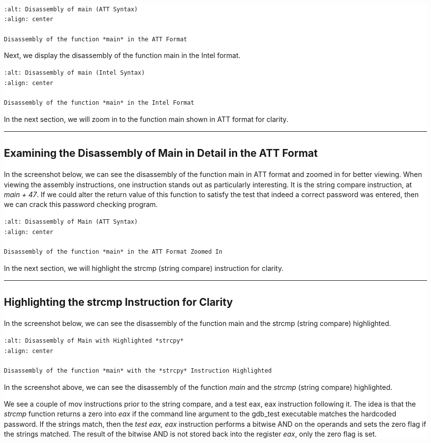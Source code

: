 ```{figure} images/disassembly_of_main_ATT.png
:alt: Disassembly of main (ATT Syntax)
:align: center

Disassembly of the function *main* in the ATT Format
```

Next, we display the disassembly of the function main in the Intel format.

```{figure} images/disassembly_of_main_Intel.png
:alt: Disassembly of main (Intel Syntax)
:align: center

Disassembly of the function *main* in the Intel Format
```

In the next section, we will zoom in to the function main shown in ATT format for clarity.

---

## Examining the Disassembly of Main in Detail in the ATT Format

In the screenshot below, we can see the disassembly of the function main in ATT format and zoomed in for better viewing. When viewing the assembly instructions, one instruction stands out as particularly interesting. It is the string compare instruction, at *main + 47*. If we could alter the return value of this function to satisfy the test that indeed a correct password was entered, then we can crack this password checking program.

```{figure} images/disassembly_of_main_ATT_zoomed.jpg
:alt: Disassembly of Main (ATT Syntax)
:align: center

Disassembly of the function *main* in the ATT Format Zoomed In
```

In the next section, we will highlight the strcmp (string compare) instruction for clarity.

---

## Highlighting the strcmp Instruction for Clarity

In the screenshot below, we can see the disassembly of the function main and the strcmp (string compare) highlighted.

```{figure} images/disassembly_of_main_strcpy_highlighted.png
:alt: Disassembly of Main with Highlighted *strcpy*
:align: center

Disassembly of the function *main* with the *strcpy* Instruction Highlighted
```

In the screenshot above, we can see the disassembly of the function *main* and the *strcmp* (string compare) highlighted.

We see a couple of mov instructions prior to the string compare, and a test eax, eax instruction following it. The idea is that the *strcmp* function returns a zero into *eax* if the command line argument to the gdb_test executable matches the hardcoded password. If the strings match, then the *test eax, eax* instruction performs a bitwise AND on the operands and sets the zero flag if the strings matched. The result of the bitwise AND is not stored back into the register *eax*, only the zero flag is set.

